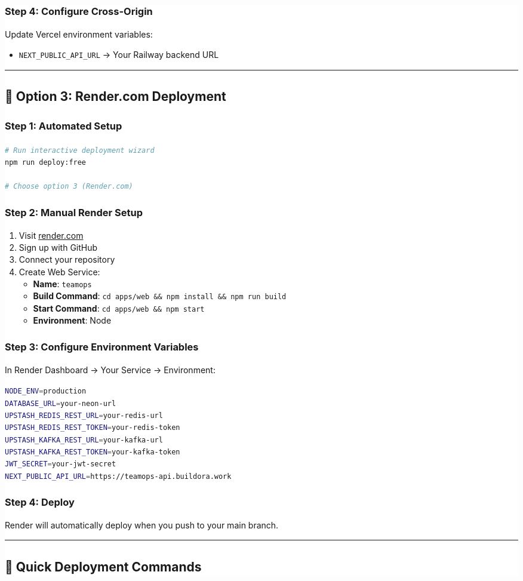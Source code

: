 ### Step 4: Configure Cross-Origin

Update Vercel environment variables:

- `NEXT_PUBLIC_API_URL` → Your Railway backend URL

---

## 🚀 Option 3: Render.com Deployment

### Step 1: Automated Setup

```bash
# Run interactive deployment wizard
npm run deploy:free

# Choose option 3 (Render.com)
```

### Step 2: Manual Render Setup

1. Visit [render.com](https://render.com)
2. Sign up with GitHub
3. Connect your repository
4. Create Web Service:
   - **Name**: `teamops`
   - **Build Command**: `cd apps/web && npm install && npm run build`
   - **Start Command**: `cd apps/web && npm start`
   - **Environment**: Node

### Step 3: Configure Environment Variables

In Render Dashboard → Your Service → Environment:

```bash
NODE_ENV=production
DATABASE_URL=your-neon-url
UPSTASH_REDIS_REST_URL=your-redis-url
UPSTASH_REDIS_REST_TOKEN=your-redis-token
UPSTASH_KAFKA_REST_URL=your-kafka-url
UPSTASH_KAFKA_REST_TOKEN=your-kafka-token
JWT_SECRET=your-jwt-secret
NEXT_PUBLIC_API_URL=https://teamops-api.buildora.work
```

### Step 4: Deploy

Render will automatically deploy when you push to your main branch.

---

## 🔧 Quick Deployment Commands
